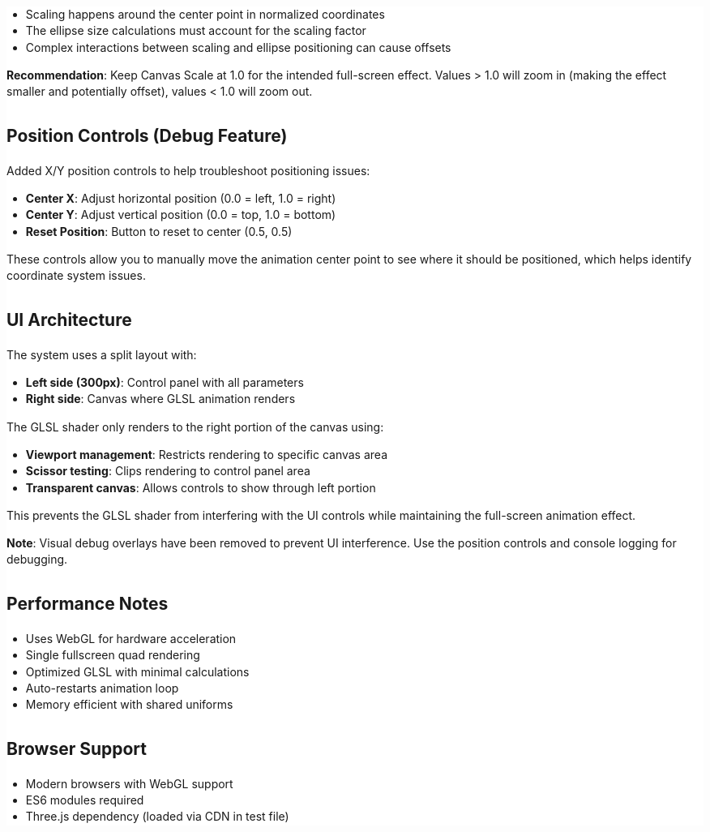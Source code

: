 - Scaling happens around the center point in normalized coordinates
- The ellipse size calculations must account for the scaling factor
- Complex interactions between scaling and ellipse positioning can cause offsets

**Recommendation**: Keep Canvas Scale at 1.0 for the intended full-screen effect. Values > 1.0 will zoom in (making the effect smaller and potentially offset), values < 1.0 will zoom out.

## Position Controls (Debug Feature)

Added X/Y position controls to help troubleshoot positioning issues:

- **Center X**: Adjust horizontal position (0.0 = left, 1.0 = right)
- **Center Y**: Adjust vertical position (0.0 = top, 1.0 = bottom)
- **Reset Position**: Button to reset to center (0.5, 0.5)

These controls allow you to manually move the animation center point to see where it should be positioned, which helps identify coordinate system issues.

## UI Architecture

The system uses a split layout with:

- **Left side (300px)**: Control panel with all parameters
- **Right side**: Canvas where GLSL animation renders

The GLSL shader only renders to the right portion of the canvas using:

- **Viewport management**: Restricts rendering to specific canvas area
- **Scissor testing**: Clips rendering to control panel area
- **Transparent canvas**: Allows controls to show through left portion

This prevents the GLSL shader from interfering with the UI controls while maintaining the full-screen animation effect.

**Note**: Visual debug overlays have been removed to prevent UI interference. Use the position controls and console logging for debugging.

## Performance Notes

- Uses WebGL for hardware acceleration
- Single fullscreen quad rendering
- Optimized GLSL with minimal calculations
- Auto-restarts animation loop
- Memory efficient with shared uniforms

## Browser Support

- Modern browsers with WebGL support
- ES6 modules required
- Three.js dependency (loaded via CDN in test file)
